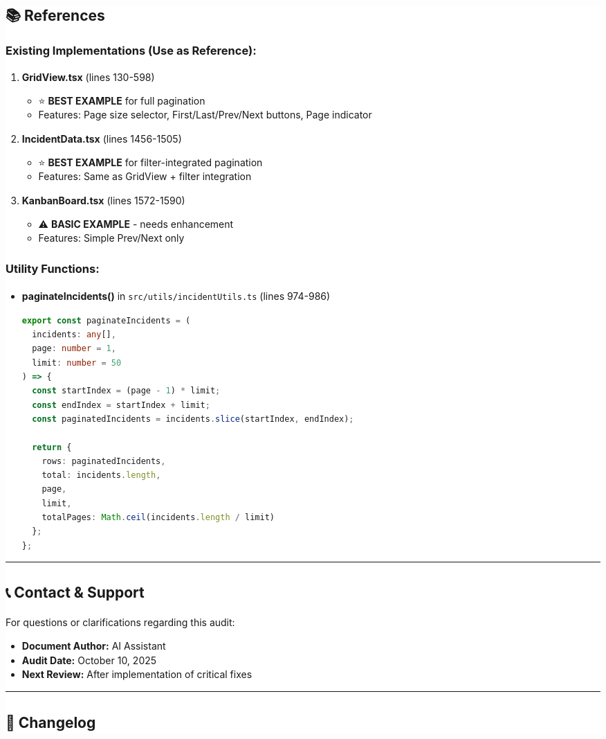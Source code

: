 
## 📚 References

### Existing Implementations (Use as Reference):

1. **GridView.tsx** (lines 130-598)
   - ⭐ **BEST EXAMPLE** for full pagination
   - Features: Page size selector, First/Last/Prev/Next buttons, Page indicator

2. **IncidentData.tsx** (lines 1456-1505)
   - ⭐ **BEST EXAMPLE** for filter-integrated pagination
   - Features: Same as GridView + filter integration

3. **KanbanBoard.tsx** (lines 1572-1590)
   - ⚠️ **BASIC EXAMPLE** - needs enhancement
   - Features: Simple Prev/Next only

### Utility Functions:

- **paginateIncidents()** in `src/utils/incidentUtils.ts` (lines 974-986)
  ```typescript
  export const paginateIncidents = (
    incidents: any[], 
    page: number = 1, 
    limit: number = 50
  ) => {
    const startIndex = (page - 1) * limit;
    const endIndex = startIndex + limit;
    const paginatedIncidents = incidents.slice(startIndex, endIndex);
    
    return {
      rows: paginatedIncidents,
      total: incidents.length,
      page,
      limit,
      totalPages: Math.ceil(incidents.length / limit)
    };
  };
  ```

---

## 📞 Contact & Support

For questions or clarifications regarding this audit:
- **Document Author:** AI Assistant
- **Audit Date:** October 10, 2025
- **Next Review:** After implementation of critical fixes

---

## 📝 Changelog

